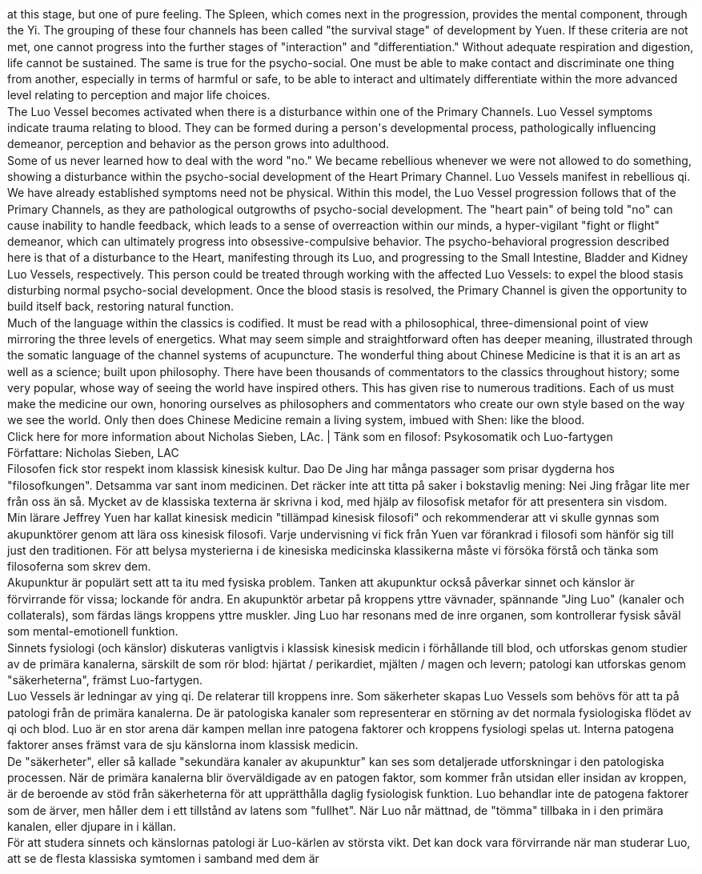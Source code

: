 at this stage, but one of pure feeling. The Spleen, which comes next in the progression, provides the mental component, through the Yi. The grouping of these four channels has been called "the survival stage" of development by Yuen. If these criteria are not met, one cannot progress into the further stages of "interaction" and "differentiation." Without adequate respiration and digestion, life cannot be sustained. The same is true for the psycho-social. One must be able to make contact and discriminate one thing from another, especially in terms of harmful or safe, to be able to interact and ultimately differentiate within the more advanced level relating to perception and major life choices.<br/>The Luo Vessel becomes activated when there is a disturbance within one of the Primary Channels. Luo Vessel symptoms indicate trauma relating to blood. They can be formed during a person's developmental process, pathologically influencing demeanor, perception and behavior as the person grows into adulthood.<br/>Some of us never learned how to deal with the word "no." We became rebellious whenever we were not allowed to do something, showing a disturbance within the psycho-social development of the Heart Primary Channel. Luo Vessels manifest in rebellious qi. We have already established symptoms need not be physical. Within this model, the Luo Vessel progression follows that of the Primary Channels, as they are pathological outgrowths of psycho-social development. The "heart pain" of being told "no" can cause inability to handle feedback, which leads to a sense of overreaction within our minds, a hyper-vigilant "fight or flight" demeanor, which can ultimately progress into obsessive-compulsive behavior. The psycho-behavioral progression described here is that of a disturbance to the Heart, manifesting through its Luo, and progressing to the Small Intestine, Bladder and Kidney Luo Vessels, respectively. This person could be treated through working with the affected Luo Vessels: to expel the blood stasis disturbing normal psycho-social development. Once the blood stasis is resolved, the Primary Channel is given the opportunity to build itself back, restoring natural function.<br/>Much of the language within the classics is codified. It must be read with a philosophical, three-dimensional point of view mirroring the three levels of energetics. What may seem simple and straightforward often has deeper meaning, illustrated through the somatic language of the channel systems of acupuncture. The wonderful thing about Chinese Medicine is that it is an art as well as a science; built upon philosophy. There have been thousands of commentators to the classics throughout history; some very popular, whose way of seeing the world have inspired others. This has given rise to numerous traditions. Each of us must make the medicine our own, honoring ourselves as philosophers and commentators who create our own style based on the way we see the world. Only then does Chinese Medicine remain a living system, imbued with Shen: like the blood.<br/>Click here for more information about Nicholas Sieben, LAc. | Tänk som en filosof: Psykosomatik och Luo-fartygen<br/>Författare: Nicholas Sieben, LAC<br/>Filosofen fick stor respekt inom klassisk kinesisk kultur. Dao De Jing har många passager som prisar dygderna hos "filosofkungen". Detsamma var sant inom medicinen. Det räcker inte att titta på saker i bokstavlig mening: Nei Jing frågar lite mer från oss än så. Mycket av de klassiska texterna är skrivna i kod, med hjälp av filosofisk metafor för att presentera sin visdom.<br/>Min lärare Jeffrey Yuen har kallat kinesisk medicin "tillämpad kinesisk filosofi" och rekommenderar att vi skulle gynnas som akupunktörer genom att lära oss kinesisk filosofi. Varje undervisning vi fick från Yuen var förankrad i filosofi som hänför sig till just den traditionen. För att belysa mysterierna i de kinesiska medicinska klassikerna måste vi försöka förstå och tänka som filosoferna som skrev dem.<br/>Akupunktur är populärt sett att ta itu med fysiska problem. Tanken att akupunktur också påverkar sinnet och känslor är förvirrande för vissa; lockande för andra. En akupunktör arbetar på kroppens yttre vävnader, spännande "Jing Luo" (kanaler och collaterals), som färdas längs kroppens yttre muskler. Jing Luo har resonans med de inre organen, som kontrollerar fysisk såväl som mental-emotionell funktion.<br/>Sinnets fysiologi (och känslor) diskuteras vanligtvis i klassisk kinesisk medicin i förhållande till blod, och utforskas genom studier av de primära kanalerna, särskilt de som rör blod: hjärtat / perikardiet, mjälten / magen och levern; patologi kan utforskas genom "säkerheterna", främst Luo-fartygen.<br/>Luo Vessels är ledningar av ying qi. De relaterar till kroppens inre. Som säkerheter skapas Luo Vessels som behövs för att ta på patologi från de primära kanalerna. De är patologiska kanaler som representerar en störning av det normala fysiologiska flödet av qi och blod. Luo är en stor arena där kampen mellan inre patogena faktorer och kroppens fysiologi spelas ut. Interna patogena faktorer anses främst vara de sju känslorna inom klassisk medicin.<br/>De "säkerheter", eller så kallade "sekundära kanaler av akupunktur" kan ses som detaljerade utforskningar i den patologiska processen. När de primära kanalerna blir överväldigade av en patogen faktor, som kommer från utsidan eller insidan av kroppen, är de beroende av stöd från säkerheterna för att upprätthålla daglig fysiologisk funktion. Luo behandlar inte de patogena faktorer som de ärver, men håller dem i ett tillstånd av latens som "fullhet". När Luo når mättnad, de "tömma" tillbaka in i den primära kanalen, eller djupare in i källan.<br/>För att studera sinnets och känslornas patologi är Luo-kärlen av största vikt. Det kan dock vara förvirrande när man studerar Luo, att se de flesta klassiska symtomen i samband med dem är